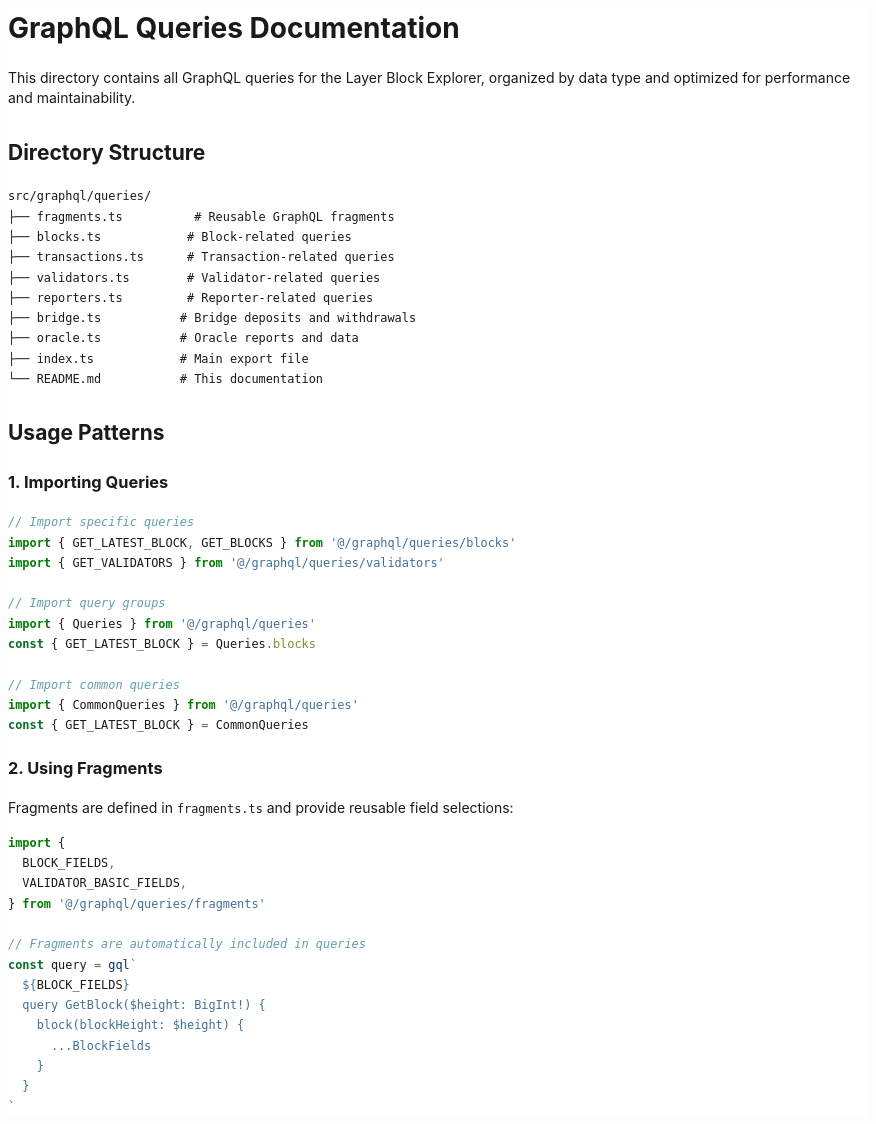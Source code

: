 # GraphQL Queries Documentation

This directory contains all GraphQL queries for the Layer Block Explorer, organized by data type and optimized for performance and maintainability.

## Directory Structure

```
src/graphql/queries/
├── fragments.ts          # Reusable GraphQL fragments
├── blocks.ts            # Block-related queries
├── transactions.ts      # Transaction-related queries
├── validators.ts        # Validator-related queries
├── reporters.ts         # Reporter-related queries
├── bridge.ts           # Bridge deposits and withdrawals
├── oracle.ts           # Oracle reports and data
├── index.ts            # Main export file
└── README.md           # This documentation
```

## Usage Patterns

### 1. Importing Queries

```typescript
// Import specific queries
import { GET_LATEST_BLOCK, GET_BLOCKS } from '@/graphql/queries/blocks'
import { GET_VALIDATORS } from '@/graphql/queries/validators'

// Import query groups
import { Queries } from '@/graphql/queries'
const { GET_LATEST_BLOCK } = Queries.blocks

// Import common queries
import { CommonQueries } from '@/graphql/queries'
const { GET_LATEST_BLOCK } = CommonQueries
```

### 2. Using Fragments

Fragments are defined in `fragments.ts` and provide reusable field selections:

```typescript
import {
  BLOCK_FIELDS,
  VALIDATOR_BASIC_FIELDS,
} from '@/graphql/queries/fragments'

// Fragments are automatically included in queries
const query = gql`
  ${BLOCK_FIELDS}
  query GetBlock($height: BigInt!) {
    block(blockHeight: $height) {
      ...BlockFields
    }
  }
`
```
